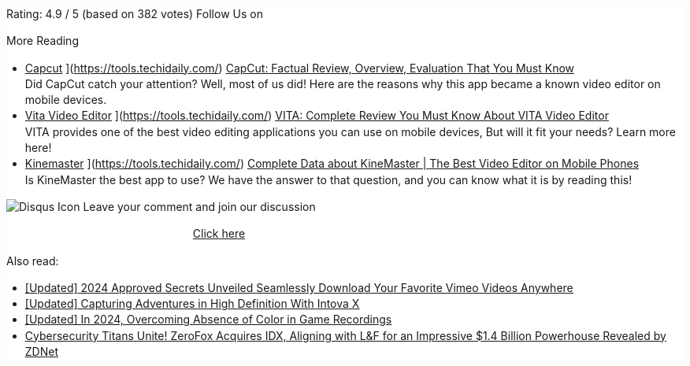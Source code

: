 Rating: 4.9 / 5 (based on 382 votes) Follow Us on [](https://www.facebook.com/aiseesoft) [](https://twitter.com/AiseesoftStudio) [](https://www.youtube.com/c/aiseesoft)

More Reading

* [Capcut](https://www.aiseesoft.com/images/more-reading/capcut-s.jpg) ](https://tools.techidaily.com/) [CapCut: Factual Review, Overview, Evaluation That You Must Know](https://tools.techidaily.com/)  
 Did CapCut catch your attention? Well, most of us did! Here are the reasons why this app became a known video editor on mobile devices.
* [Vita Video Editor](https://www.aiseesoft.com/images/more-reading/vita-video-editor-review-s.jpg) ](https://tools.techidaily.com/) [VITA: Complete Review You Must Know About VITA Video Editor](https://tools.techidaily.com/)  
 VITA provides one of the best video editing applications you can use on mobile devices, But will it fit your needs? Learn more here!
* [Kinemaster](https://www.aiseesoft.com/images/more-reading/kinemaster-review-s.jpg) ](https://tools.techidaily.com/) [Complete Data about KineMaster | The Best Video Editor on Mobile Phones](https://tools.techidaily.com/)  
 Is KineMaster the best app to use? We have the answer to that question, and you can know what it is by reading this!

![Disqus Icon](https://www.aiseesoft.com/images/article/disqus-icon.png) Leave your comment and join our discussion


<span id="1424531">
					<video width="864" height="NaN" style="cursor:pointer"
           poster="//a.impactradius-go.com/display-clicktoplayimage/1424531.png"
           onclick="if(!this.playClicked){this.play();this.setAttribute('controls',true);this.playClicked=true;}">
	   <source src="//a.impactradius-go.com/display-ad/16446-1424531">
	   <img src="//a.impactradius-go.com/display-clicktoplayimage/1424531.png" style="border: none; height: 100%; width: 100%; object-fit: contain">
	</video>
	<div style="width:540px;text-align:center"><a href="javascript:window.open(decodeURIComponent('https%3A%2F%2Flaganoo.pxf.io%2Fc%2F5597632%2F1424531%2F16446'), '_blank');void(0);">Click here</a></div>
</span>
<img height="0" width="0" src="https://imp.pxf.io/i/5597632/1424531/16446" style="position:absolute;visibility:hidden;" border="0" />


<ins class="adsbygoogle"
     style="display:block"
     data-ad-format="autorelaxed"
     data-ad-client="ca-pub-7571918770474297"
     data-ad-slot="1223367746"></ins>

<ins class="adsbygoogle"
     style="display:block"
     data-ad-client="ca-pub-7571918770474297"
     data-ad-slot="8358498916"
     data-ad-format="auto"
     data-full-width-responsive="true"></ins>

<span class="atpl-alsoreadstyle">Also read:</span>
<div><ul>
<li><a href="https://vimeo-videos.techidaily.com/updated-2024-approved-secrets-unveiled-seamlessly-download-your-favorite-vimeo-videos-anywhere/"><u>[Updated] 2024 Approved Secrets Unveiled Seamlessly Download Your Favorite Vimeo Videos Anywhere</u></a></li>
<li><a href="https://fox-boxes.techidaily.com/updated-capturing-adventures-in-high-definition-with-intova-x/"><u>[Updated] Capturing Adventures in High Definition With Intova X</u></a></li>
<li><a href="https://video-capture.techidaily.com/updated-in-2024-overcoming-absence-of-color-in-game-recordings/"><u>[Updated] In 2024, Overcoming Absence of Color in Game Recordings</u></a></li>
<li><a href="https://app-tips.techidaily.com/cybersecurity-titans-unite-zerofox-acquires-idx-aligning-with-landf-for-an-impressive-14-billion-powerhouse-revealed-by-zdnet/"><u>Cybersecurity Titans Unite! ZeroFox Acquires IDX, Aligning with L&F for an Impressive $1.4 Billion Powerhouse Revealed by ZDNet</u></a></li>